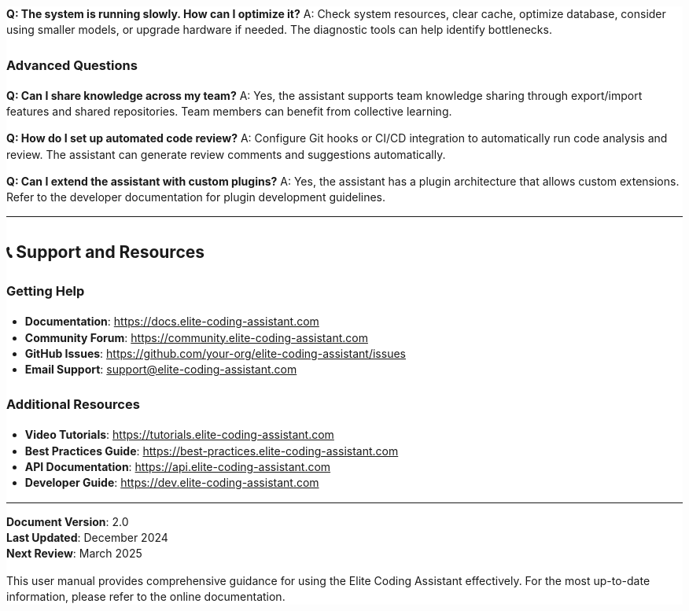 **Q: The system is running slowly. How can I optimize it?**
A: Check system resources, clear cache, optimize database, consider using smaller models, or upgrade hardware if needed. The diagnostic tools can help identify bottlenecks.

### Advanced Questions

**Q: Can I share knowledge across my team?**
A: Yes, the assistant supports team knowledge sharing through export/import features and shared repositories. Team members can benefit from collective learning.

**Q: How do I set up automated code review?**
A: Configure Git hooks or CI/CD integration to automatically run code analysis and review. The assistant can generate review comments and suggestions automatically.

**Q: Can I extend the assistant with custom plugins?**
A: Yes, the assistant has a plugin architecture that allows custom extensions. Refer to the developer documentation for plugin development guidelines.

---

## 📞 Support and Resources

### Getting Help

- **Documentation**: https://docs.elite-coding-assistant.com
- **Community Forum**: https://community.elite-coding-assistant.com
- **GitHub Issues**: https://github.com/your-org/elite-coding-assistant/issues
- **Email Support**: support@elite-coding-assistant.com

### Additional Resources

- **Video Tutorials**: https://tutorials.elite-coding-assistant.com
- **Best Practices Guide**: https://best-practices.elite-coding-assistant.com
- **API Documentation**: https://api.elite-coding-assistant.com
- **Developer Guide**: https://dev.elite-coding-assistant.com

---

**Document Version**: 2.0  
**Last Updated**: December 2024  
**Next Review**: March 2025

This user manual provides comprehensive guidance for using the Elite Coding Assistant effectively. For the most up-to-date information, please refer to the online documentation.